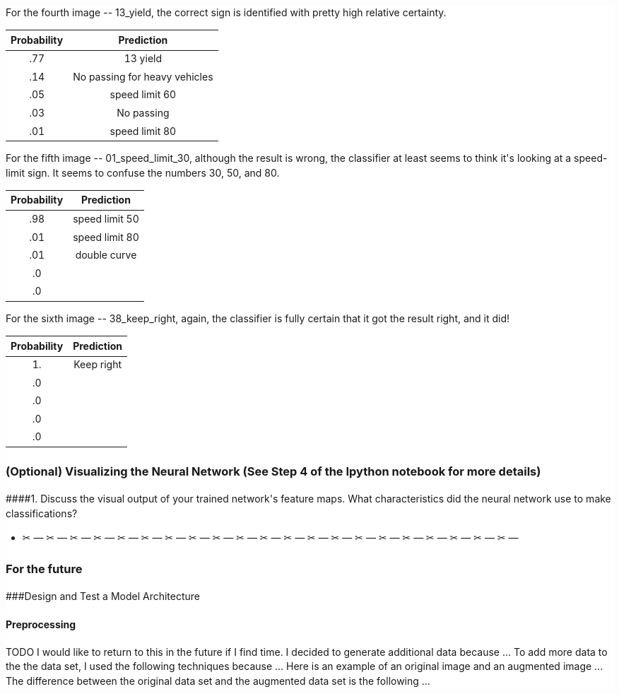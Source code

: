 
For the fourth image -- 13_yield, the correct sign is identified with pretty high relative certainty.

| Probability         	|     Prediction	        					| 
|:---------------------:|:---------------------------------------------:| 
| .77         			| 13 yield   									| 
| .14     				| No passing for heavy vehicles					|
| .05					| speed limit 60								|
| .03	      			| No passing					 				|
| .01				    | speed limit 80      							|


For the fifth image -- 01_speed_limit_30, although the result is wrong, the classifier at least seems to think it's looking at a speed-limit sign. It seems to confuse the numbers 30, 50, and 80.

| Probability         	|     Prediction	        					| 
|:---------------------:|:---------------------------------------------:| 
| .98         			| speed limit 50 								| 
| .01     				| speed limit 80 								|
| .01					| double curve									|
| .0	      			| 					 				|
| .0				    |       							|


For the sixth image -- 38_keep_right, again, the classifier is fully certain that it got the result right, and it did!

| Probability         	|     Prediction	        					| 
|:---------------------:|:---------------------------------------------:| 
| 1.         			| Keep right   									| 
| .0     				| |
| .0					| |
| .0	      			| |
| .0				    | |


### (Optional) Visualizing the Neural Network (See Step 4 of the Ipython notebook for more details)
####1. Discuss the visual output of your trained network's feature maps. What characteristics did the neural network use to make classifications?




- ✂ ― ✂ ― ✂ ― ✂ ― ✂ ― ✂ ― ✂ ― ✂ ― ✂ ― ✂ ― ✂ ― ✂ ― ✂ ― ✂ ― ✂ ― ✂ ― ✂ ― ✂ ― ✂ ― ✂ ― ✂ ―
### For the future
###Design and Test a Model Architecture
#### Preprocessing
TODO I would like to return to this in the future if I find time.
I decided to generate additional data because ... 
To add more data to the the data set, I used the following techniques because ... 
Here is an example of an original image and an augmented image ...
The difference between the original data set and the augmented data set is the following ... 
